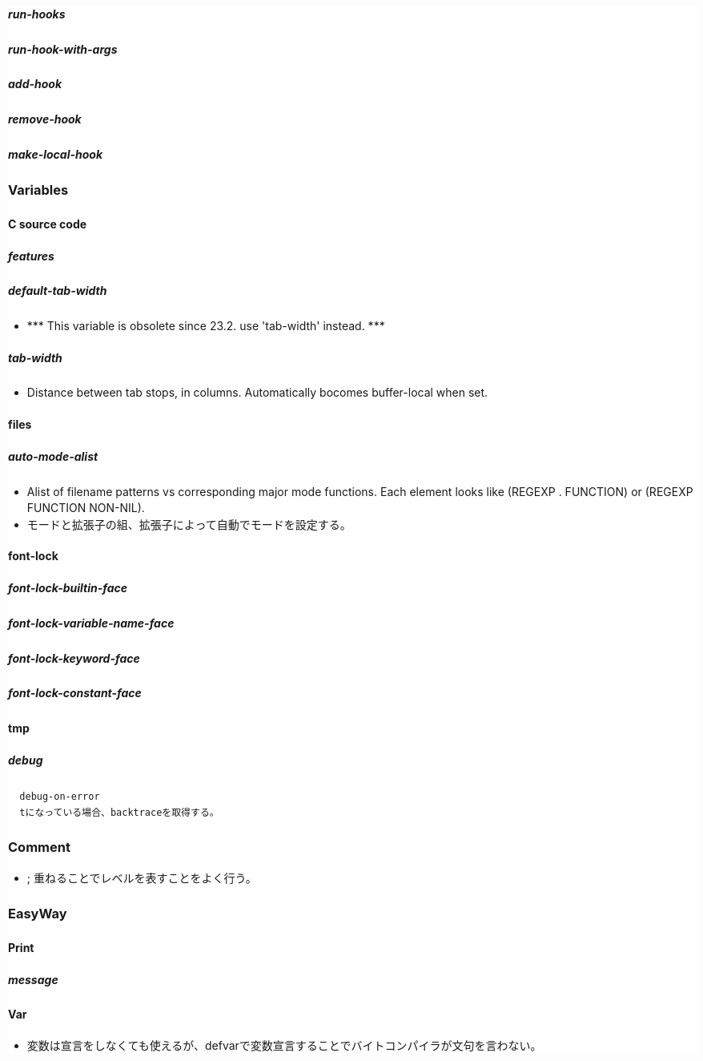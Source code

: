 ##### run-hooks
##### run-hook-with-args
##### add-hook
##### remove-hook
##### make-local-hook
### Variables
#### C source code
##### features
##### default-tab-width
- 
  *** This variable is obsolete since 23.2. use 'tab-width' instead. ***

##### tab-width
- 
  Distance between tab stops, in columns.
  Automatically bocomes buffer-local when set.
  
#### files
##### auto-mode-alist
- 
  Alist of filename patterns vs corresponding major mode functions.
  Each element looks like (REGEXP . FUNCTION) or (REGEXP FUNCTION NON-NIL).
- 
  モードと拡張子の組、拡張子によって自動でモードを設定する。

#### font-lock
##### font-lock-builtin-face
##### font-lock-variable-name-face
##### font-lock-keyword-face
##### font-lock-constant-face
#### tmp
##### debug
      debug-on-error
      tになっている場合、backtraceを取得する。
### Comment
- ;
  重ねることでレベルを表すことをよく行う。
### EasyWay
#### Print
##### message
#### Var
- 
  変数は宣言をしなくても使えるが、defvarで変数宣言することでバイトコンパイラが文句を言わない。
